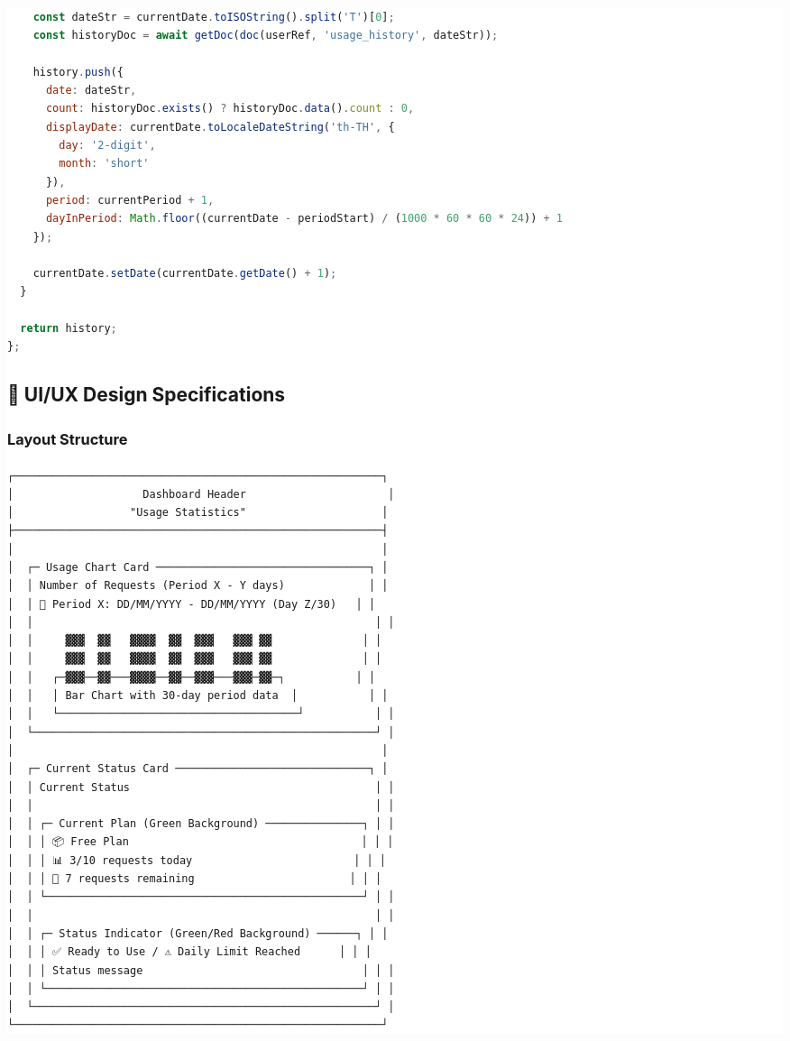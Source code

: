 ```javascript
    const dateStr = currentDate.toISOString().split('T')[0];
    const historyDoc = await getDoc(doc(userRef, 'usage_history', dateStr));
    
    history.push({
      date: dateStr,
      count: historyDoc.exists() ? historyDoc.data().count : 0,
      displayDate: currentDate.toLocaleDateString('th-TH', { 
        day: '2-digit', 
        month: 'short' 
      }),
      period: currentPeriod + 1,
      dayInPeriod: Math.floor((currentDate - periodStart) / (1000 * 60 * 60 * 24)) + 1
    });
    
    currentDate.setDate(currentDate.getDate() + 1);
  }
  
  return history;
};
```

## 🎨 **UI/UX Design Specifications**

### **Layout Structure**
```
┌─────────────────────────────────────────────────────────┐
│                    Dashboard Header                      │
│                  "Usage Statistics"                     │
├─────────────────────────────────────────────────────────┤
│                                                         │
│  ┌─ Usage Chart Card ─────────────────────────────────┐ │
│  │ Number of Requests (Period X - Y days)             │ │
│  │ 📅 Period X: DD/MM/YYYY - DD/MM/YYYY (Day Z/30)   │ │
│  │                                                     │ │
│  │     ▓▓▓  ▓▓   ▓▓▓▓  ▓▓  ▓▓▓   ▓▓▓ ▓▓              │ │
│  │     ▓▓▓  ▓▓   ▓▓▓▓  ▓▓  ▓▓▓   ▓▓▓ ▓▓              │ │
│  │   ┌─▓▓▓──▓▓───▓▓▓▓──▓▓──▓▓▓───▓▓▓─▓▓─┐           │ │
│  │   │ Bar Chart with 30-day period data  │           │ │
│  │   └─────────────────────────────────────┘           │ │
│  └─────────────────────────────────────────────────────┘ │
│                                                         │
│  ┌─ Current Status Card ──────────────────────────────┐ │
│  │ Current Status                                      │ │
│  │                                                     │ │
│  │ ┌─ Current Plan (Green Background) ───────────────┐ │ │
│  │ │ 📦 Free Plan                                    │ │ │
│  │ │ 📊 3/10 requests today                         │ │ │
│  │ │ 🔋 7 requests remaining                        │ │ │
│  │ └─────────────────────────────────────────────────┘ │ │
│  │                                                     │ │
│  │ ┌─ Status Indicator (Green/Red Background) ──────┐ │ │
│  │ │ ✅ Ready to Use / ⚠️ Daily Limit Reached      │ │ │
│  │ │ Status message                                  │ │ │
│  │ └─────────────────────────────────────────────────┘ │ │
│  └─────────────────────────────────────────────────────┘ │
└─────────────────────────────────────────────────────────┘
```
